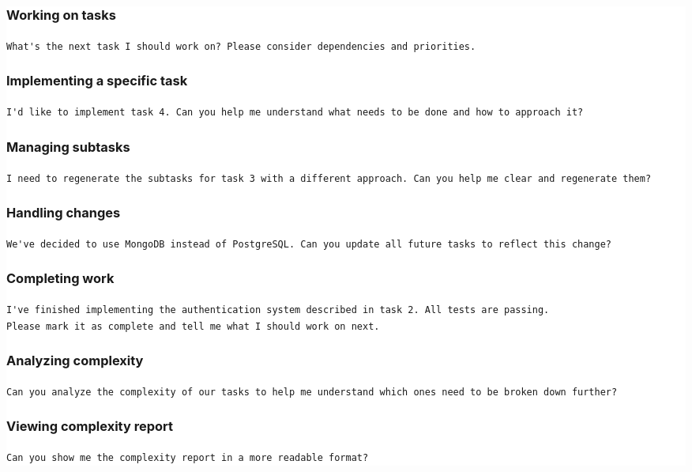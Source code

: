 ### Working on tasks

```
What's the next task I should work on? Please consider dependencies and priorities.
```

### Implementing a specific task

```
I'd like to implement task 4. Can you help me understand what needs to be done and how to approach it?
```

### Managing subtasks

```
I need to regenerate the subtasks for task 3 with a different approach. Can you help me clear and regenerate them?
```

### Handling changes

```
We've decided to use MongoDB instead of PostgreSQL. Can you update all future tasks to reflect this change?
```

### Completing work

```
I've finished implementing the authentication system described in task 2. All tests are passing.
Please mark it as complete and tell me what I should work on next.
```

### Analyzing complexity

```
Can you analyze the complexity of our tasks to help me understand which ones need to be broken down further?
```

### Viewing complexity report

```
Can you show me the complexity report in a more readable format?
```
